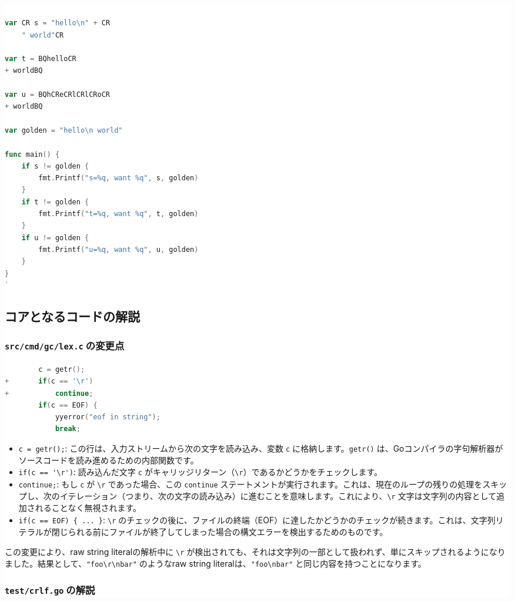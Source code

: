 ```go

var CR s = "hello\n" + CR
	" world"CR

var t = BQhelloCR
+ worldBQ

var u = BQhCReCRlCRlCRoCR
+ worldBQ

var golden = "hello\n world"

func main() {
	if s != golden {
		fmt.Printf("s=%q, want %q", s, golden)
	}
	if t != golden {
		fmt.Printf("t=%q, want %q", t, golden)
	}
	if u != golden {
		fmt.Printf("u=%q, want %q", u, golden)
	}
}
`
```

## コアとなるコードの解説

### `src/cmd/gc/lex.c` の変更点

```c
 		c = getr();
+		if(c == '\r')
+			continue;
 		if(c == EOF) {
 			yyerror("eof in string");
 			break;
```

*   `c = getr();`: この行は、入力ストリームから次の文字を読み込み、変数 `c` に格納します。`getr()` は、Goコンパイラの字句解析器がソースコードを読み進めるための内部関数です。
*   `if(c == '\r')`: 読み込んだ文字 `c` がキャリッジリターン（`\r`）であるかどうかをチェックします。
*   `continue;`: もし `c` が `\r` であった場合、この `continue` ステートメントが実行されます。これは、現在のループの残りの処理をスキップし、次のイテレーション（つまり、次の文字の読み込み）に進むことを意味します。これにより、`\r` 文字は文字列の内容として追加されることなく無視されます。
*   `if(c == EOF) { ... }`: `\r` のチェックの後に、ファイルの終端（EOF）に達したかどうかのチェックが続きます。これは、文字列リテラルが閉じられる前にファイルが終了してしまった場合の構文エラーを検出するためのものです。

この変更により、raw string literalの解析中に `\r` が検出されても、それは文字列の一部として扱われず、単にスキップされるようになりました。結果として、`"foo\r\nbar"` のようなraw string literalは、`"foo\nbar"` と同じ内容を持つことになります。

### `test/crlf.go` の解説
